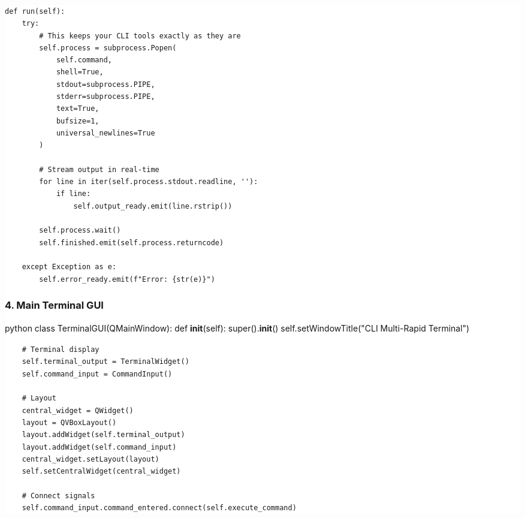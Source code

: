     def run(self):
        try:
            # This keeps your CLI tools exactly as they are
            self.process = subprocess.Popen(
                self.command,
                shell=True,
                stdout=subprocess.PIPE,
                stderr=subprocess.PIPE,
                text=True,
                bufsize=1,
                universal_newlines=True
            )
            
            # Stream output in real-time
            for line in iter(self.process.stdout.readline, ''):
                if line:
                    self.output_ready.emit(line.rstrip())
                    
            self.process.wait()
            self.finished.emit(self.process.returncode)
            
        except Exception as e:
            self.error_ready.emit(f"Error: {str(e)}")


### 4. **Main Terminal GUI**


python
class TerminalGUI(QMainWindow):
    def __init__(self):
        super().__init__()
        self.setWindowTitle("CLI Multi-Rapid Terminal")
        
        # Terminal display
        self.terminal_output = TerminalWidget()
        self.command_input = CommandInput()
        
        # Layout
        central_widget = QWidget()
        layout = QVBoxLayout()
        layout.addWidget(self.terminal_output)
        layout.addWidget(self.command_input)
        central_widget.setLayout(layout)
        self.setCentralWidget(central_widget)
        
        # Connect signals
        self.command_input.command_entered.connect(self.execute_command)
        